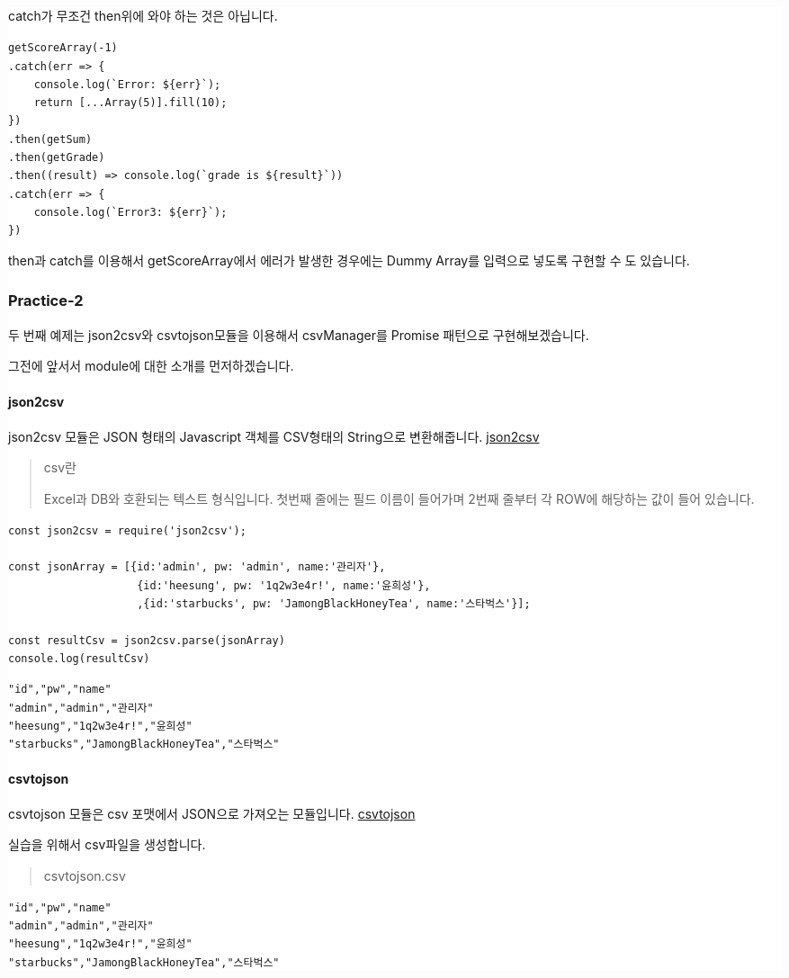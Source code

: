 catch가 무조건 then위에 와야 하는 것은 아닙니다.
```
getScoreArray(-1)
.catch(err => {
    console.log(`Error: ${err}`);
    return [...Array(5)].fill(10);
})
.then(getSum)
.then(getGrade)
.then((result) => console.log(`grade is ${result}`))
.catch(err => {
    console.log(`Error3: ${err}`);
})
```
then과 catch를 이용해서 getScoreArray에서 에러가 발생한 경우에는 Dummy Array를 입력으로 넣도록 구현할 수 도 있습니다.

### Practice-2

두 번째 예제는 json2csv와 csvtojson모듈을 이용해서 csvManager를 Promise 패턴으로 구현해보겠습니다.

그전에 앞서서 module에 대한 소개를 먼저하겠습니다.

#### json2csv

json2csv 모듈은 JSON 형태의 Javascript 객체를 CSV형태의 String으로 변환해줍니다.
[json2csv](https://www.npmjs.com/package/json2csv)

> csv란 
> 
> Excel과 DB와 호환되는 텍스트 형식입니다.
> 첫번째 줄에는 필드 이름이 들어가며 2번째 줄부터 각 ROW에 해당하는 값이 들어 있습니다.

```
const json2csv = require('json2csv');

const jsonArray = [{id:'admin', pw: 'admin', name:'관리자'},
                    {id:'heesung', pw: '1q2w3e4r!', name:'윤희성'},
                    ,{id:'starbucks', pw: 'JamongBlackHoneyTea', name:'스타벅스'}];

const resultCsv = json2csv.parse(jsonArray)
console.log(resultCsv)
```
```
"id","pw","name"
"admin","admin","관리자"
"heesung","1q2w3e4r!","윤희성"
"starbucks","JamongBlackHoneyTea","스타벅스"
```


#### csvtojson

csvtojson 모듈은 csv 포맷에서 JSON으로 가져오는 모듈입니다.
[csvtojson](https://www.npmjs.com/package/csvtojson)

실습을 위해서 csv파일을 생성합니다.
> csvtojson.csv
```
"id","pw","name"
"admin","admin","관리자"
"heesung","1q2w3e4r!","윤희성"
"starbucks","JamongBlackHoneyTea","스타벅스"
```
